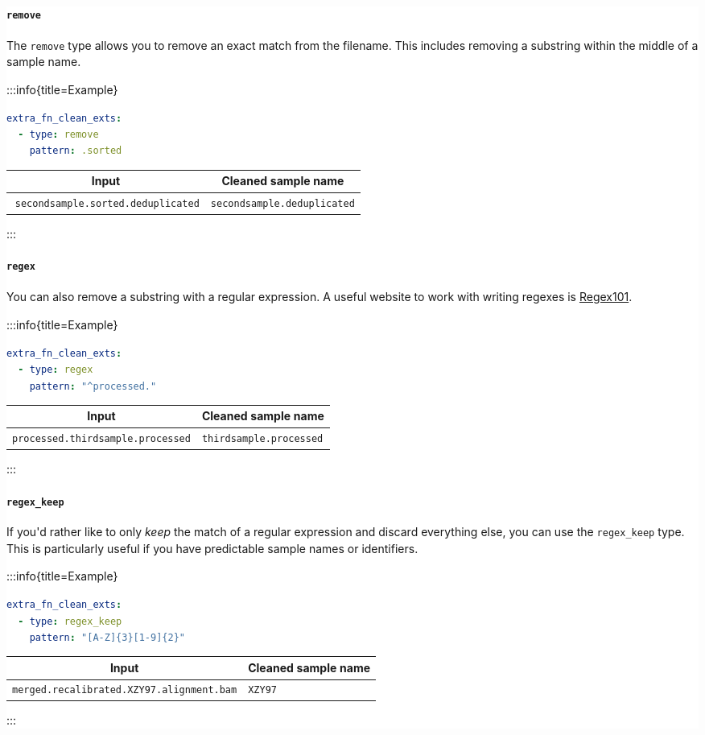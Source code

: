 #### `remove`

The `remove` type allows you to remove an exact match from the filename.
This includes removing a substring within the middle of a sample name.

:::info{title=Example}

```yaml
extra_fn_clean_exts:
  - type: remove
    pattern: .sorted
```

| Input                               | Cleaned sample name         |
| ----------------------------------- | --------------------------- |
|  `secondsample.sorted.deduplicated` | `secondsample.deduplicated` |

:::

#### `regex`

You can also remove a substring with a regular expression.
A useful website to work with writing regexes is [Regex101](https://regex101.com).

:::info{title=Example}

```yaml
extra_fn_clean_exts:
  - type: regex
    pattern: "^processed."
```

| Input                             | Cleaned sample name     |
| --------------------------------- | ----------------------- |
| `processed.thirdsample.processed` | `thirdsample.processed` |

:::

#### `regex_keep`

If you'd rather like to only _keep_ the match of a regular expression and discard everything else, you can use the `regex_keep` type.
This is particularly useful if you have predictable sample names or identifiers.

:::info{title=Example}

```yaml
extra_fn_clean_exts:
  - type: regex_keep
    pattern: "[A-Z]{3}[1-9]{2}"
```

| Input                                     | Cleaned sample name |
| ----------------------------------------- | ------------------- |
| `merged.recalibrated.XZY97.alignment.bam` | `XZY97`             |

:::
